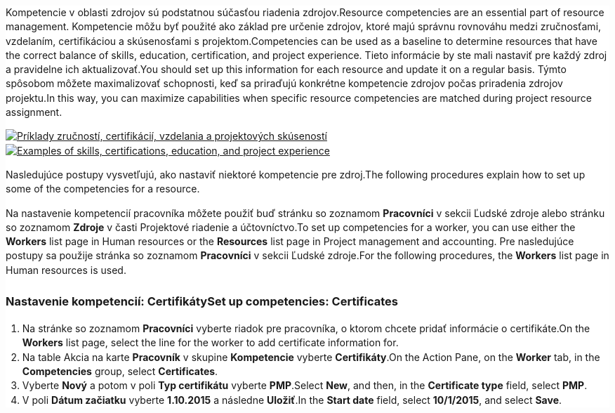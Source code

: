 <span data-ttu-id="95edb-150">Kompetencie v oblasti zdrojov sú podstatnou súčasťou riadenia zdrojov.</span><span class="sxs-lookup"><span data-stu-id="95edb-150">Resource competencies are an essential part of resource management.</span></span> <span data-ttu-id="95edb-151">Kompetencie môžu byť použité ako základ pre určenie zdrojov, ktoré majú správnu rovnováhu medzi zručnosťami, vzdelaním, certifikáciou a skúsenosťami s projektom.</span><span class="sxs-lookup"><span data-stu-id="95edb-151">Competencies can be used as a baseline to determine resources that have the correct balance of skills, education, certification, and project experience.</span></span> <span data-ttu-id="95edb-152">Tieto informácie by ste mali nastaviť pre každý zdroj a pravidelne ich aktualizovať.</span><span class="sxs-lookup"><span data-stu-id="95edb-152">You should set up this information for each resource and update it on a regular basis.</span></span> <span data-ttu-id="95edb-153">Týmto spôsobom môžete maximalizovať schopnosti, keď sa priraďujú konkrétne kompetencie zdrojov počas priradenia zdrojov projektu.</span><span class="sxs-lookup"><span data-stu-id="95edb-153">In this way, you can maximize capabilities when specific resource competencies are matched during project resource assignment.</span></span>

<span data-ttu-id="95edb-154">[![Príklady zručností, certifikácií, vzdelania a projektových skúseností](./media/projectresourcing06-1024x383.jpg)](./media/projectresourcing06.jpg)</span><span class="sxs-lookup"><span data-stu-id="95edb-154">[![Examples of skills, certifications, education, and project experience](./media/projectresourcing06-1024x383.jpg)](./media/projectresourcing06.jpg)</span></span>

<span data-ttu-id="95edb-155">Nasledujúce postupy vysvetľujú, ako nastaviť niektoré kompetencie pre zdroj.</span><span class="sxs-lookup"><span data-stu-id="95edb-155">The following procedures explain how to set up some of the competencies for a resource.</span></span>

<span data-ttu-id="95edb-156">Na nastavenie kompetencií pracovníka môžete použiť buď stránku so zoznamom **Pracovníci** v sekcii Ľudské zdroje alebo stránku so zoznamom **Zdroje** v časti Projektové riadenie a účtovníctvo.</span><span class="sxs-lookup"><span data-stu-id="95edb-156">To set up competencies for a worker, you can use either the **Workers** list page in Human resources or the **Resources** list page in Project management and accounting.</span></span> <span data-ttu-id="95edb-157">Pre nasledujúce postupy sa použije stránka so zoznamom **Pracovníci** v sekcii Ľudské zdroje.</span><span class="sxs-lookup"><span data-stu-id="95edb-157">For the following procedures, the **Workers** list page in Human resources is used.</span></span>

### <a name="set-up-competencies-certificates"></a><span data-ttu-id="95edb-158">Nastavenie kompetencií: Certifikáty</span><span class="sxs-lookup"><span data-stu-id="95edb-158">Set up competencies: Certificates</span></span>

1. <span data-ttu-id="95edb-159">Na stránke so zoznamom **Pracovníci** vyberte riadok pre pracovníka, o ktorom chcete pridať informácie o certifikáte.</span><span class="sxs-lookup"><span data-stu-id="95edb-159">On the **Workers** list page, select the line for the worker to add certificate information for.</span></span>
2. <span data-ttu-id="95edb-160">Na table Akcia na karte **Pracovník** v skupine **Kompetencie** vyberte **Certifikáty**.</span><span class="sxs-lookup"><span data-stu-id="95edb-160">On the Action Pane, on the **Worker** tab, in the **Competencies** group, select **Certificates**.</span></span>
3. <span data-ttu-id="95edb-161">Vyberte **Nový** a potom v poli **Typ certifikátu** vyberte **PMP**.</span><span class="sxs-lookup"><span data-stu-id="95edb-161">Select **New**, and then, in the **Certificate type** field, select **PMP**.</span></span>
4. <span data-ttu-id="95edb-162">V poli **Dátum začiatku** vyberte **1.10.2015** a následne **Uložiť**.</span><span class="sxs-lookup"><span data-stu-id="95edb-162">In the **Start date** field, select **10/1/2015**, and select **Save**.</span></span>
